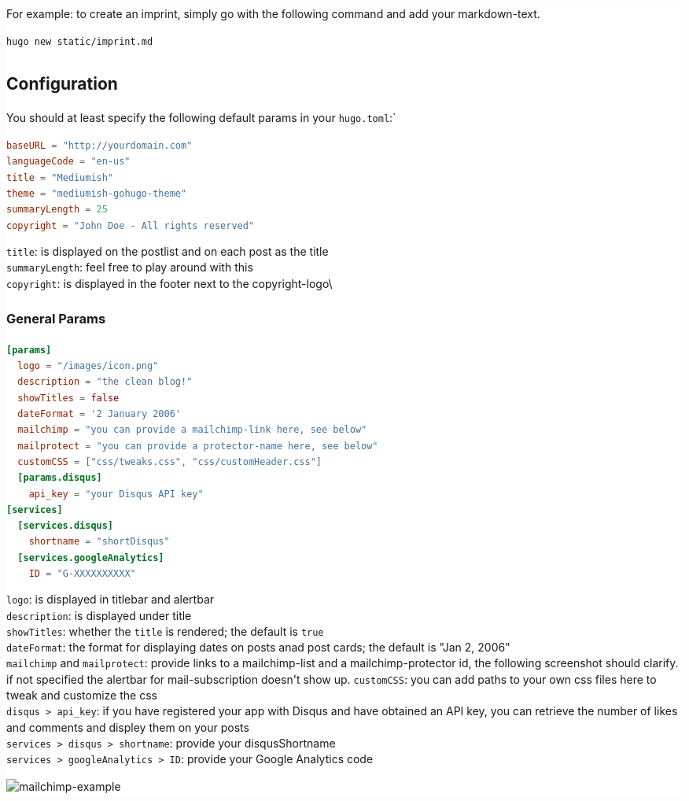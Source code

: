 For example: to create an imprint, simply go with the following command and add your markdown-text.
```
hugo new static/imprint.md
```

## Configuration
You should at least specify the following default params in your `hugo.toml`:`
```toml
baseURL = "http://yourdomain.com"
languageCode = "en-us"
title = "Mediumish"
theme = "mediumish-gohugo-theme"
summaryLength = 25
copyright = "John Doe - All rights reserved"
```
`title`: is displayed on the postlist and on each post as the title\
`summaryLength`: feel free to play around with this\
`copyright`: is displayed in the footer next to the copyright-logo\

### General Params
```toml
[params]
  logo = "/images/icon.png"
  description = "the clean blog!"
  showTitles = false
  dateFormat = '2 January 2006'
  mailchimp = "you can provide a mailchimp-link here, see below"
  mailprotect = "you can provide a protector-name here, see below"
  customCSS = ["css/tweaks.css", "css/customHeader.css"]
  [params.disqus]
    api_key = "your Disqus API key"
[services]
  [services.disqus]
    shortname = "shortDisqus"
  [services.googleAnalytics]
    ID = "G-XXXXXXXXXX"
```
`logo`: is displayed in titlebar and alertbar\
`description`: is displayed under title\
`showTitles`: whether the `title` is rendered; the default is `true`\
`dateFormat`: the format for displaying dates on posts anad post cards; the default is "Jan 2, 2006"\
`mailchimp` and `mailprotect`: provide links to a mailchimp-list and a mailchimp-protector id, the following screenshot should clarify. if not specified the alertbar for mail-subscription doesn't show up.
`customCSS`: you can add paths to your own css files here to tweak and customize the css\
`disqus > api_key`: if you have registered your app with Disqus and have obtained an API key, you can retrieve the number of likes and comments and displey them on your posts\
`services > disqus > shortname`: provide your disqusShortname\
`services > googleAnalytics > ID`: provide your Google Analytics code

![mailchimp-example](https://raw.githubusercontent.com/lgaida/mediumish-gohugo-theme/master/images/mailchimp.png)
